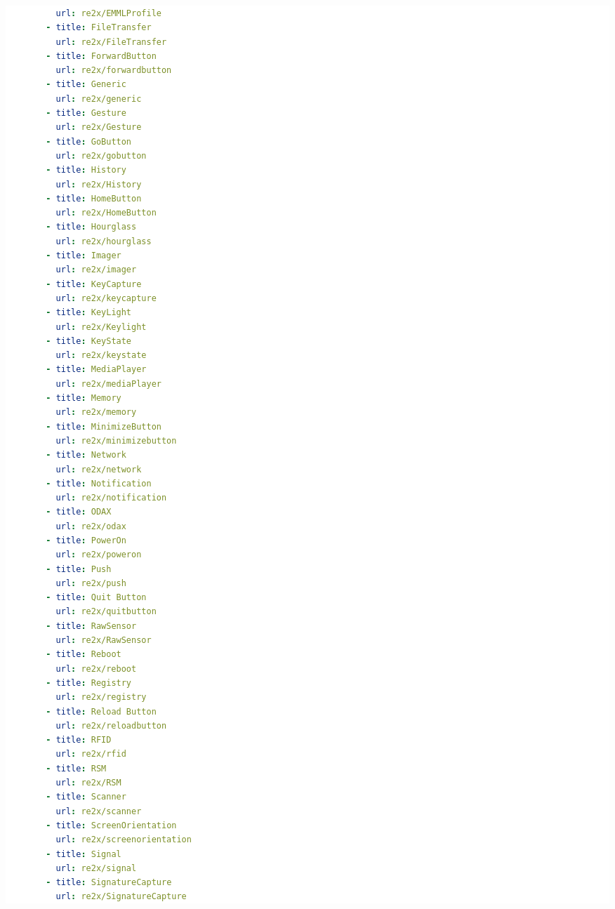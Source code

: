 ```yaml
          url: re2x/EMMLProfile
        - title: FileTransfer
          url: re2x/FileTransfer
        - title: ForwardButton
          url: re2x/forwardbutton
        - title: Generic 
          url: re2x/generic
        - title: Gesture
          url: re2x/Gesture
        - title: GoButton
          url: re2x/gobutton
        - title: History 
          url: re2x/History
        - title: HomeButton
          url: re2x/HomeButton
        - title: Hourglass
          url: re2x/hourglass
        - title: Imager
          url: re2x/imager
        - title: KeyCapture
          url: re2x/keycapture
        - title: KeyLight
          url: re2x/Keylight
        - title: KeyState
          url: re2x/keystate
        - title: MediaPlayer
          url: re2x/mediaPlayer
        - title: Memory
          url: re2x/memory
        - title: MinimizeButton
          url: re2x/minimizebutton
        - title: Network
          url: re2x/network
        - title: Notification
          url: re2x/notification
        - title: ODAX 
          url: re2x/odax
        - title: PowerOn
          url: re2x/poweron
        - title: Push
          url: re2x/push
        - title: Quit Button
          url: re2x/quitbutton
        - title: RawSensor 
          url: re2x/RawSensor
        - title: Reboot
          url: re2x/reboot
        - title: Registry
          url: re2x/registry
        - title: Reload Button
          url: re2x/reloadbutton
        - title: RFID 
          url: re2x/rfid
        - title: RSM 
          url: re2x/RSM
        - title: Scanner 
          url: re2x/scanner
        - title: ScreenOrientation
          url: re2x/screenorientation
        - title: Signal 
          url: re2x/signal
        - title: SignatureCapture 
          url: re2x/SignatureCapture
```